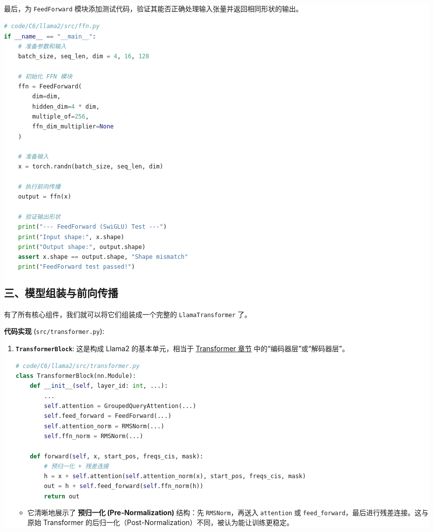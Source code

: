 最后，为 `FeedForward` 模块添加测试代码，验证其能否正确处理输入张量并返回相同形状的输出。

```python
# code/C6/llama2/src/ffn.py
if __name__ == "__main__":
    # 准备参数和输入
    batch_size, seq_len, dim = 4, 16, 128
    
    # 初始化 FFN 模块
    ffn = FeedForward(
        dim=dim,
        hidden_dim=4 * dim,
        multiple_of=256,
        ffn_dim_multiplier=None
    )

    # 准备输入
    x = torch.randn(batch_size, seq_len, dim)

    # 执行前向传播
    output = ffn(x)

    # 验证输出形状
    print("--- FeedForward (SwiGLU) Test ---")
    print("Input shape:", x.shape)
    print("Output shape:", output.shape)
    assert x.shape == output.shape, "Shape mismatch"
    print("FeedForward test passed!")
```

## 三、模型组装与前向传播

有了所有核心组件，我们就可以将它们组装成一个完整的 `LlamaTransformer` 了。

**代码实现** (`src/transformer.py`):

1.  **`TransformerBlock`**: 这是构成 Llama2 的基本单元，相当于 [Transformer 章节](?path=docs/chapter4/12_transformer.md#31-编码器-encoder) 中的“编码器层”或“解码器层”。

    ```python
    # code/C6/llama2/src/transformer.py
    class TransformerBlock(nn.Module):
        def __init__(self, layer_id: int, ...):
            ...
            self.attention = GroupedQueryAttention(...)
            self.feed_forward = FeedForward(...)
            self.attention_norm = RMSNorm(...)
            self.ffn_norm = RMSNorm(...)

        def forward(self, x, start_pos, freqs_cis, mask):
            # 预归一化 + 残差连接
            h = x + self.attention(self.attention_norm(x), start_pos, freqs_cis, mask)
            out = h + self.feed_forward(self.ffn_norm(h))
            return out
    ```
    -   它清晰地展示了 **预归一化 (Pre-Normalization)** 结构：先 `RMSNorm`，再送入 `attention` 或 `feed_forward`，最后进行残差连接。这与原始 Transformer 的后归一化（Post-Normalization）不同，被认为能让训练更稳定。
